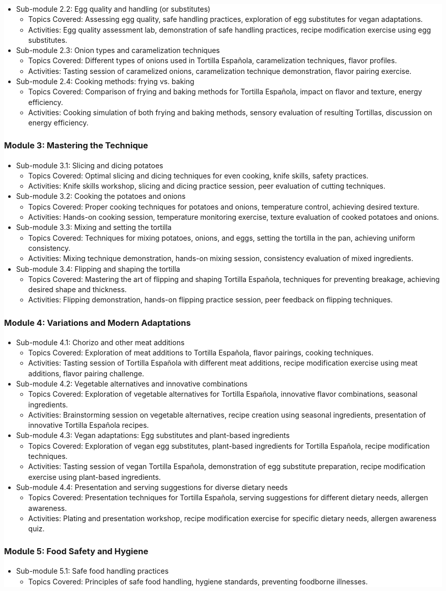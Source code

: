 *   Sub-module 2.2: Egg quality and handling (or substitutes)
    *   Topics Covered: Assessing egg quality, safe handling practices, exploration of egg substitutes for vegan adaptations.
    *   Activities: Egg quality assessment lab, demonstration of safe handling practices, recipe modification exercise using egg substitutes.
*   Sub-module 2.3: Onion types and caramelization techniques
    *   Topics Covered: Different types of onions used in Tortilla Española, caramelization techniques, flavor profiles.
    *   Activities: Tasting session of caramelized onions, caramelization technique demonstration, flavor pairing exercise.
*   Sub-module 2.4: Cooking methods: frying vs. baking
    *   Topics Covered: Comparison of frying and baking methods for Tortilla Española, impact on flavor and texture, energy efficiency.
    *   Activities: Cooking simulation of both frying and baking methods, sensory evaluation of resulting Tortillas, discussion on energy efficiency.
### Module 3: Mastering the Technique
*   Sub-module 3.1: Slicing and dicing potatoes
    *   Topics Covered: Optimal slicing and dicing techniques for even cooking, knife skills, safety practices.
    *   Activities: Knife skills workshop, slicing and dicing practice session, peer evaluation of cutting techniques.
*   Sub-module 3.2: Cooking the potatoes and onions
    *   Topics Covered: Proper cooking techniques for potatoes and onions, temperature control, achieving desired texture.
    *   Activities: Hands-on cooking session, temperature monitoring exercise, texture evaluation of cooked potatoes and onions.
*   Sub-module 3.3: Mixing and setting the tortilla
    *   Topics Covered: Techniques for mixing potatoes, onions, and eggs, setting the tortilla in the pan, achieving uniform consistency.
    *   Activities: Mixing technique demonstration, hands-on mixing session, consistency evaluation of mixed ingredients.
*   Sub-module 3.4: Flipping and shaping the tortilla
    *   Topics Covered: Mastering the art of flipping and shaping Tortilla Española, techniques for preventing breakage, achieving desired shape and thickness.
    *   Activities: Flipping demonstration, hands-on flipping practice session, peer feedback on flipping techniques.
### Module 4: Variations and Modern Adaptations
*   Sub-module 4.1: Chorizo and other meat additions
    *   Topics Covered: Exploration of meat additions to Tortilla Española, flavor pairings, cooking techniques.
    *   Activities: Tasting session of Tortilla Española with different meat additions, recipe modification exercise using meat additions, flavor pairing challenge.
*   Sub-module 4.2: Vegetable alternatives and innovative combinations
    *   Topics Covered: Exploration of vegetable alternatives for Tortilla Española, innovative flavor combinations, seasonal ingredients.
    *   Activities: Brainstorming session on vegetable alternatives, recipe creation using seasonal ingredients, presentation of innovative Tortilla Española recipes.
*   Sub-module 4.3: Vegan adaptations: Egg substitutes and plant-based ingredients
    *   Topics Covered: Exploration of vegan egg substitutes, plant-based ingredients for Tortilla Española, recipe modification techniques.
    *   Activities: Tasting session of vegan Tortilla Española, demonstration of egg substitute preparation, recipe modification exercise using plant-based ingredients.
*   Sub-module 4.4: Presentation and serving suggestions for diverse dietary needs
    *   Topics Covered: Presentation techniques for Tortilla Española, serving suggestions for different dietary needs, allergen awareness.
    *   Activities: Plating and presentation workshop, recipe modification exercise for specific dietary needs, allergen awareness quiz.
### Module 5: Food Safety and Hygiene
*   Sub-module 5.1: Safe food handling practices
    *   Topics Covered: Principles of safe food handling, hygiene standards, preventing foodborne illnesses.